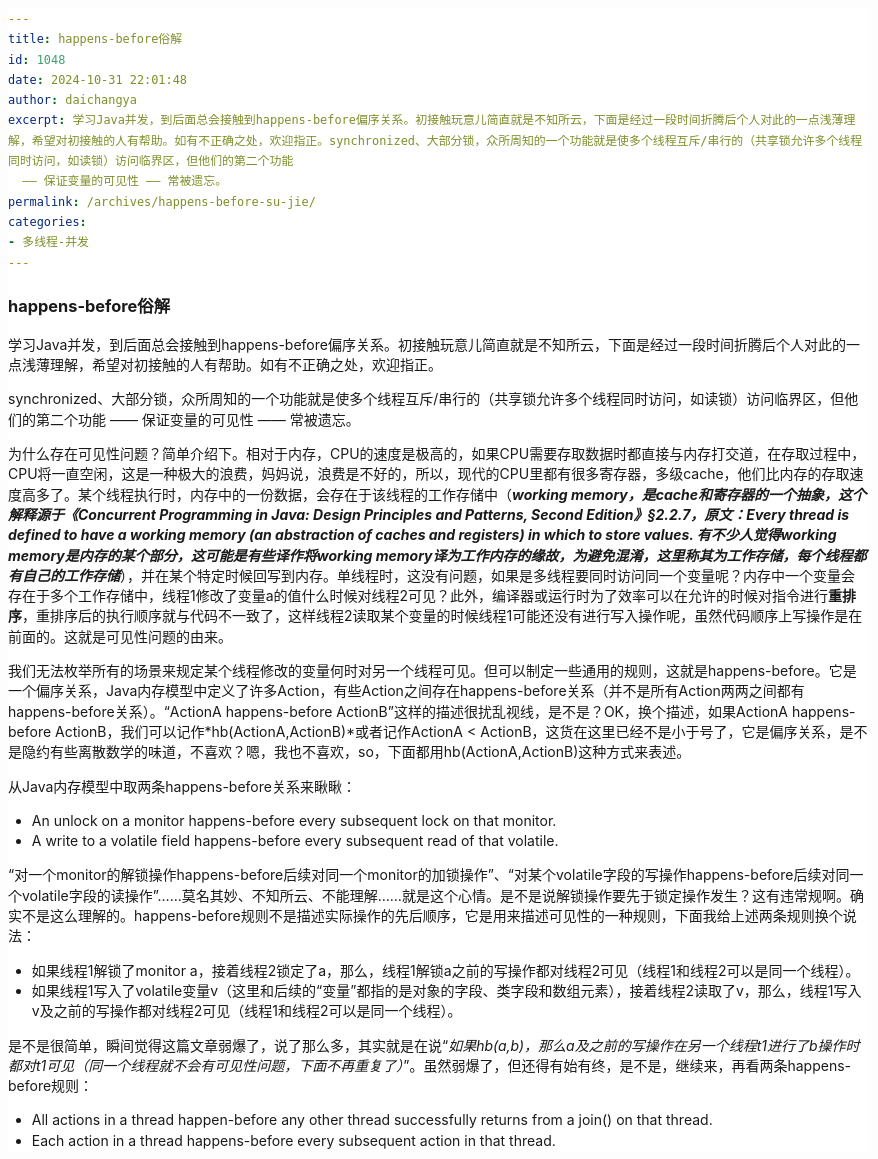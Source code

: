 ```yaml
---
title: happens-before俗解
id: 1048
date: 2024-10-31 22:01:48
author: daichangya
excerpt: 学习Java并发，到后面总会接触到happens-before偏序关系。初接触玩意儿简直就是不知所云，下面是经过一段时间折腾后个人对此的一点浅薄理解，希望对初接触的人有帮助。如有不正确之处，欢迎指正。synchronized、大部分锁，众所周知的一个功能就是使多个线程互斥/串行的（共享锁允许多个线程同时访问，如读锁）访问临界区，但他们的第二个功能
  —— 保证变量的可见性 —— 常被遗忘。
permalink: /archives/happens-before-su-jie/
categories:
- 多线程-并发
---
```




### happens-before俗解

学习Java并发，到后面总会接触到happens-before偏序关系。初接触玩意儿简直就是不知所云，下面是经过一段时间折腾后个人对此的一点浅薄理解，希望对初接触的人有帮助。如有不正确之处，欢迎指正。

synchronized、大部分锁，众所周知的一个功能就是使多个线程互斥/串行的（共享锁允许多个线程同时访问，如读锁）访问临界区，但他们的第二个功能 —— 保证变量的可见性 —— 常被遗忘。

为什么存在可见性问题？简单介绍下。相对于内存，CPU的速度是极高的，如果CPU需要存取数据时都直接与内存打交道，在存取过程中，CPU将一直空闲，这是一种极大的浪费，妈妈说，浪费是不好的，所以，现代的CPU里都有很多寄存器，多级cache，他们比内存的存取速度高多了。某个线程执行时，内存中的一份数据，会存在于该线程的工作存储中（***working memory，是cache和寄存器的一个抽象，这个解释源于《Concurrent Programming in Java: Design Principles and Patterns, Second Edition》§2.2.7，原文：Every thread is defined to have a working memory (an abstraction of caches and registers) in which to store values. 有不少人觉得working memory是内存的某个部分，这可能是有些译作将working memory译为工作内存的缘故，为避免混淆，这里称其为工作存储，每个线程都有自己的工作存储***），并在某个特定时候回写到内存。单线程时，这没有问题，如果是多线程要同时访问同一个变量呢？内存中一个变量会存在于多个工作存储中，线程1修改了变量a的值什么时候对线程2可见？此外，编译器或运行时为了效率可以在允许的时候对指令进行**重排序**，重排序后的执行顺序就与代码不一致了，这样线程2读取某个变量的时候线程1可能还没有进行写入操作呢，虽然代码顺序上写操作是在前面的。这就是可见性问题的由来。

我们无法枚举所有的场景来规定某个线程修改的变量何时对另一个线程可见。但可以制定一些通用的规则，这就是happens-before。它是一个偏序关系，Java内存模型中定义了许多Action，有些Action之间存在happens-before关系（并不是所有Action两两之间都有happens-before关系）。“ActionA happens-before ActionB”这样的描述很扰乱视线，是不是？OK，换个描述，如果ActionA happens-before ActionB，我们可以记作*hb(ActionA,ActionB)*或者记作ActionA < ActionB，这货在这里已经不是小于号了，它是偏序关系，是不是隐约有些离散数学的味道，不喜欢？嗯，我也不喜欢，so，下面都用hb(ActionA,ActionB)这种方式来表述。

从Java内存模型中取两条happens-before关系来瞅瞅：

*   An unlock on a monitor happens-before every subsequent lock on that monitor.
*   A write to a volatile field happens-before every subsequent read of that volatile.

“对一个monitor的解锁操作happens-before后续对同一个monitor的加锁操作”、“对某个volatile字段的写操作happens-before后续对同一个volatile字段的读操作”……莫名其妙、不知所云、不能理解……就是这个心情。是不是说解锁操作要先于锁定操作发生？这有违常规啊。确实不是这么理解的。happens-before规则不是描述实际操作的先后顺序，它是用来描述可见性的一种规则，下面我给上述两条规则换个说法：

*   如果线程1解锁了monitor a，接着线程2锁定了a，那么，线程1解锁a之前的写操作都对线程2可见（线程1和线程2可以是同一个线程）。
*   如果线程1写入了volatile变量v（这里和后续的“变量”都指的是对象的字段、类字段和数组元素），接着线程2读取了v，那么，线程1写入v及之前的写操作都对线程2可见（线程1和线程2可以是同一个线程）。

是不是很简单，瞬间觉得这篇文章弱爆了，说了那么多，其实就是在说“*如果hb(a,b)，那么a及之前的写操作在另一个线程t1进行了b操作时都对t1可见（同一个线程就不会有可见性问题，下面不再重复了）*”。虽然弱爆了，但还得有始有终，是不是，继续来，再看两条happens-before规则：

*   All actions in a thread happen-before any other thread successfully returns from a join() on that thread.
*   Each action in a thread happens-before every subsequent action in that thread.
